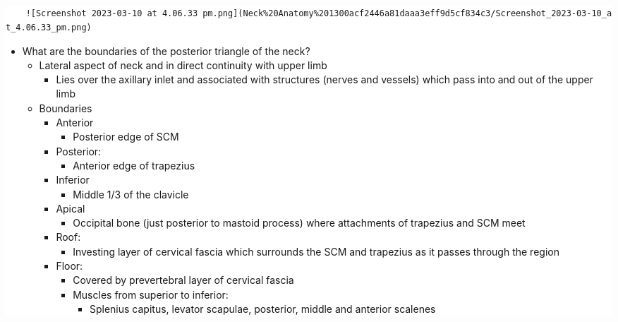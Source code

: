         ![Screenshot 2023-03-10 at 4.06.33 pm.png](Neck%20Anatomy%201300acf2446a81daaa3eff9d5cf834c3/Screenshot_2023-03-10_at_4.06.33_pm.png)
        
- What are the boundaries of the posterior triangle of the neck?
    - Lateral aspect of neck and in direct continuity with upper limb
        - Lies over the axillary inlet and associated with structures (nerves and vessels) which pass into and out of the upper limb
    - Boundaries
        - Anterior
            - Posterior edge of SCM
        - Posterior:
            - Anterior edge of trapezius
        - Inferior
            - Middle 1/3 of the clavicle
        - Apical
            - Occipital bone (just posterior to mastoid process) where attachments of trapezius and SCM meet
        - Roof:
            - Investing layer of cervical fascia which surrounds the SCM and trapezius as it passes through the region
        - Floor:
            - Covered by prevertebral layer of cervical fascia
            - Muscles from superior to inferior:
                - Splenius capitus, levator scapulae, posterior, middle and anterior scalenes
        